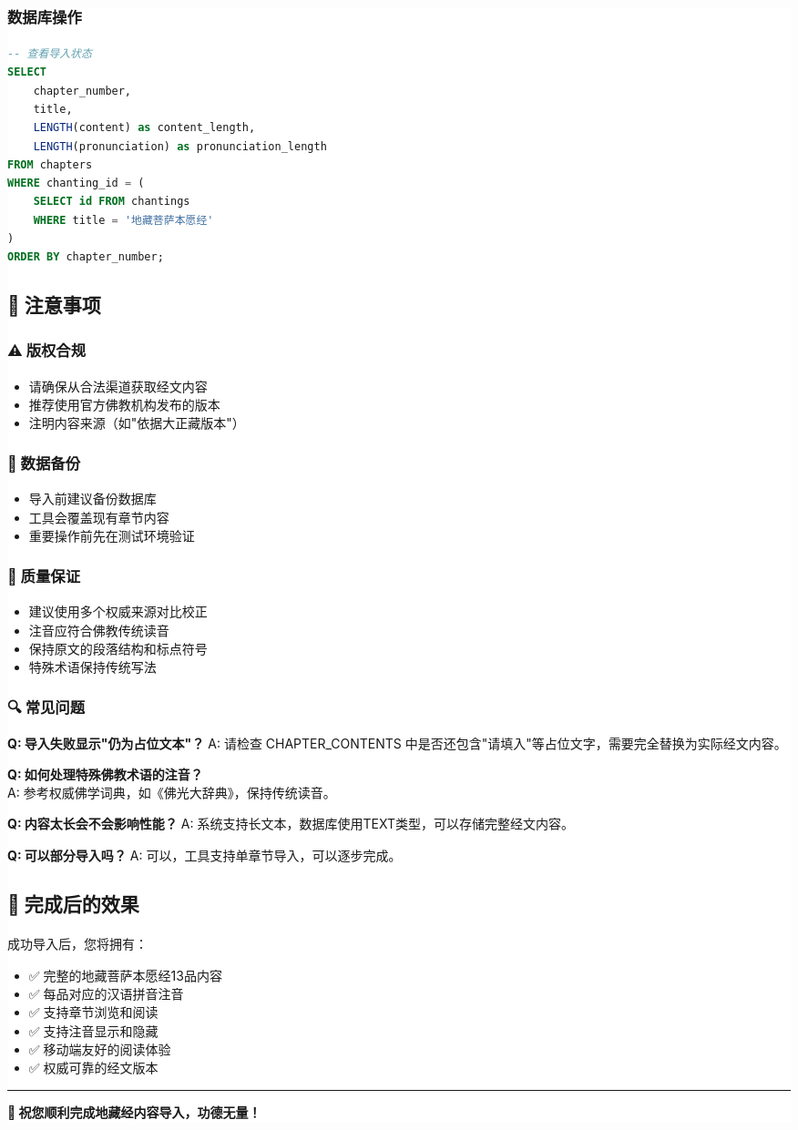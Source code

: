 ### 数据库操作
```sql
-- 查看导入状态
SELECT 
    chapter_number,
    title,
    LENGTH(content) as content_length,
    LENGTH(pronunciation) as pronunciation_length
FROM chapters 
WHERE chanting_id = (
    SELECT id FROM chantings 
    WHERE title = '地藏菩萨本愿经'
)
ORDER BY chapter_number;
```

## 🚨 注意事项

### ⚠️ 版权合规
- 请确保从合法渠道获取经文内容
- 推荐使用官方佛教机构发布的版本
- 注明内容来源（如"依据大正藏版本"）

### 💾 数据备份
- 导入前建议备份数据库
- 工具会覆盖现有章节内容
- 重要操作前先在测试环境验证

### 🎯 质量保证
- 建议使用多个权威来源对比校正
- 注音应符合佛教传统读音
- 保持原文的段落结构和标点符号
- 特殊术语保持传统写法

### 🔍 常见问题

**Q: 导入失败显示"仍为占位文本"？**
A: 请检查 CHAPTER_CONTENTS 中是否还包含"请填入"等占位文字，需要完全替换为实际经文内容。

**Q: 如何处理特殊佛教术语的注音？**  
A: 参考权威佛学词典，如《佛光大辞典》，保持传统读音。

**Q: 内容太长会不会影响性能？**
A: 系统支持长文本，数据库使用TEXT类型，可以存储完整经文内容。

**Q: 可以部分导入吗？**
A: 可以，工具支持单章节导入，可以逐步完成。

## 🎉 完成后的效果

成功导入后，您将拥有：
- ✅ 完整的地藏菩萨本愿经13品内容
- ✅ 每品对应的汉语拼音注音
- ✅ 支持章节浏览和阅读
- ✅ 支持注音显示和隐藏
- ✅ 移动端友好的阅读体验
- ✅ 权威可靠的经文版本

---

**🙏 祝您顺利完成地藏经内容导入，功德无量！**